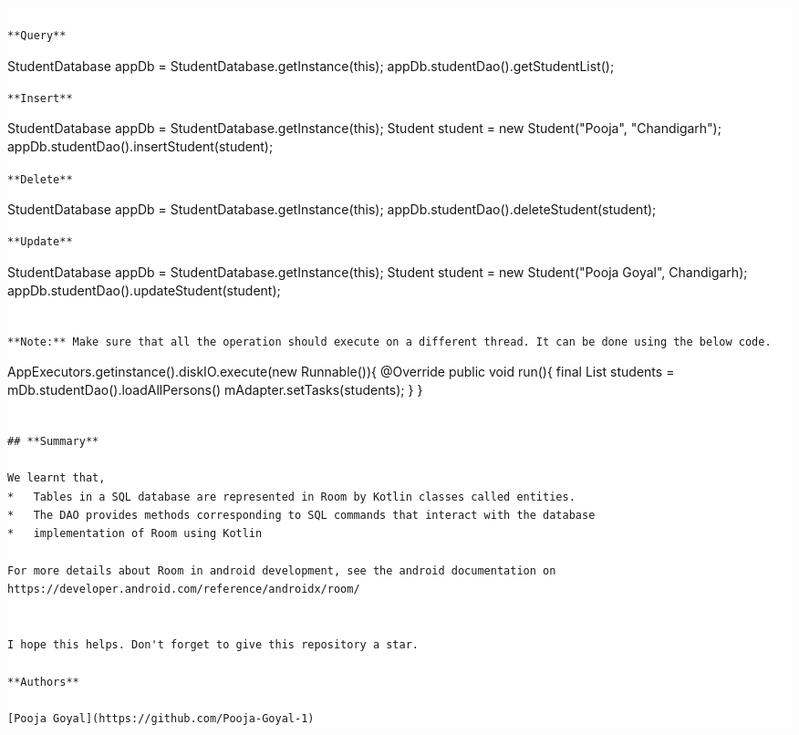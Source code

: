 ```

**Query**
```
StudentDatabase appDb = StudentDatabase.getInstance(this);
appDb.studentDao().getStudentList();
```
**Insert**
```
StudentDatabase appDb = StudentDatabase.getInstance(this);
Student student = new Student("Pooja", "Chandigarh");
appDb.studentDao().insertStudent(student);
```
**Delete**
```
StudentDatabase appDb = StudentDatabase.getInstance(this);
appDb.studentDao().deleteStudent(student);
```
**Update**
```
StudentDatabase appDb = StudentDatabase.getInstance(this);
Student student = new Student("Pooja Goyal", Chandigarh);
appDb.studentDao().updateStudent(student);
```

**Note:** Make sure that all the operation should execute on a different thread. It can be done using the below code.
```
AppExecutors.getinstance().diskIO.execute(new Runnable()){
  @Override
  public void run(){
    final List<Student> students = mDb.studentDao().loadAllPersons()
    mAdapter.setTasks(students);
  }
}
```

## **Summary**

We learnt that, 
*   Tables in a SQL database are represented in Room by Kotlin classes called entities.
*   The DAO provides methods corresponding to SQL commands that interact with the database
*   implementation of Room using Kotlin

For more details about Room in android development, see the android documentation on
https://developer.android.com/reference/androidx/room/


I hope this helps. Don't forget to give this repository a star.

**Authors**

[Pooja Goyal](https://github.com/Pooja-Goyal-1)

